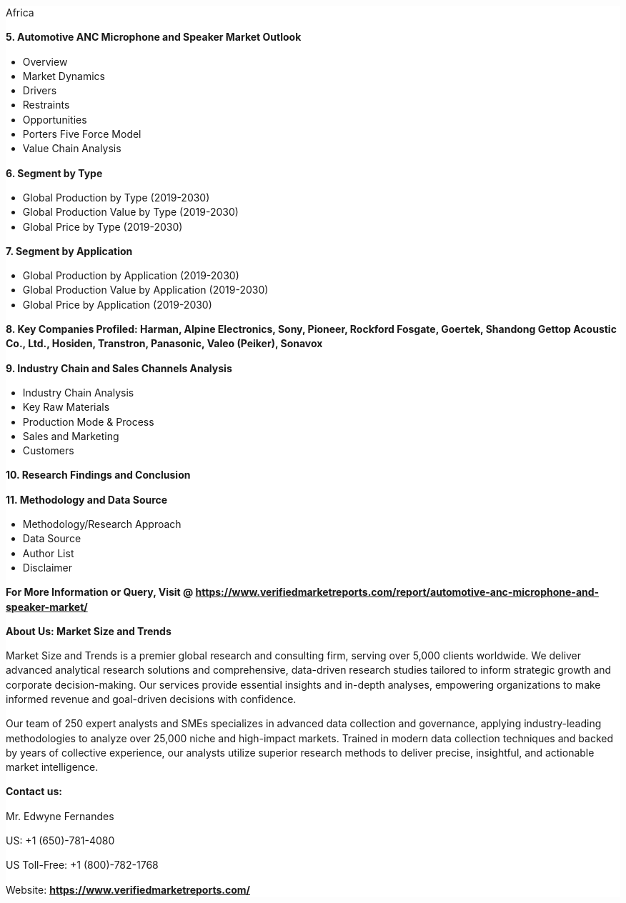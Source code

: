 Africa</li></ul><p><strong>5. Automotive ANC Microphone and Speaker Market Outlook</strong></p><ul><li>Overview</li><li>Market Dynamics</li><li>Drivers</li><li>Restraints</li><li>Opportunities</li><li>Porters Five Force Model</li><li>Value Chain Analysis&nbsp;</li></ul><p><strong>6. Segment by Type</strong></p><ul><li>Global Production by Type (2019-2030)</li><li>Global Production Value by Type (2019-2030)</li><li>Global Price by Type (2019-2030)</li></ul><p><strong>7. Segment by Application</strong></p><ul><li>Global Production by Application (2019-2030)</li><li>Global Production Value by Application (2019-2030)</li><li>Global Price by Application (2019-2030)</li></ul><p><strong>8. Key Companies Profiled: Harman, Alpine Electronics, Sony, Pioneer, Rockford Fosgate, Goertek, Shandong Gettop Acoustic Co., Ltd., Hosiden, Transtron, Panasonic, Valeo (Peiker), Sonavox</strong></p><p><strong>9. Industry Chain and Sales Channels Analysis</strong></p><ul><li>Industry Chain Analysis</li><li>Key Raw Materials</li><li>Production Mode &amp; Process</li><li>Sales and Marketing</li><li>Customers</li></ul><p><strong>10. Research Findings and Conclusion</strong></p><p><strong>11. Methodology and Data Source</strong></p><ul><li>Methodology/Research Approach</li><li>Data Source</li><li>Author List</li><li>Disclaimer</li></ul></p><p><strong>For More Information or Query, Visit @ <a href="https://www.verifiedmarketreports.com/report/automotive-anc-microphone-and-speaker-market/">https://www.verifiedmarketreports.com/report/automotive-anc-microphone-and-speaker-market/</a></strong></p><p><strong>About Us: Market Size and Trends</strong></p><p>Market Size and Trends is a premier global research and consulting firm, serving over 5,000 clients worldwide. We deliver advanced analytical research solutions and comprehensive, data-driven research studies tailored to inform strategic growth and corporate decision-making. Our services provide essential insights and in-depth analyses, empowering organizations to make informed revenue and goal-driven decisions with confidence.</p><p>Our team of 250 expert analysts and SMEs specializes in advanced data collection and governance, applying industry-leading methodologies to analyze over 25,000 niche and high-impact markets. Trained in modern data collection techniques and backed by years of collective experience, our analysts utilize superior research methods to deliver precise, insightful, and actionable market intelligence.</p><p><strong>Contact us:</strong></p><p>Mr. Edwyne Fernandes</p><p>US: +1 (650)-781-4080</p><p>US Toll-Free: +1 (800)-782-1768</p><p>Website: <strong><a href="https://www.verifiedmarketreports.com/">https://www.verifiedmarketreports.com/</a></strong></p>
